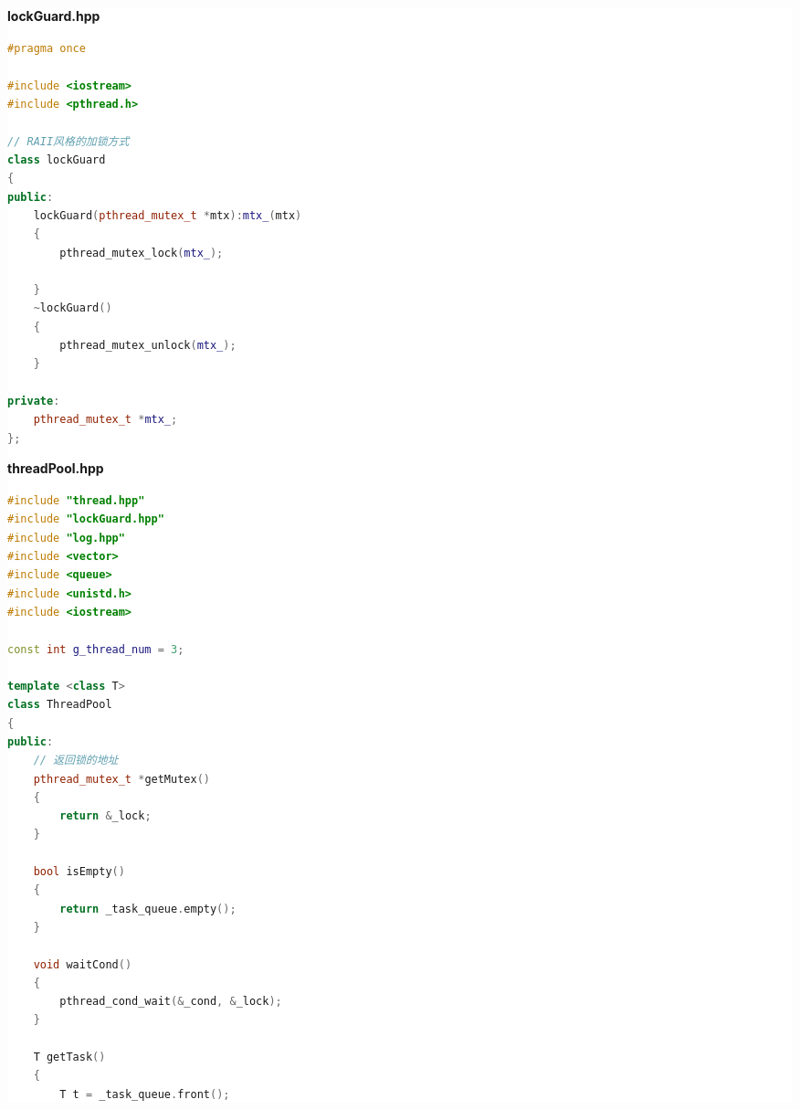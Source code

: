 

**lockGuard.hpp**

```c++
#pragma once
 
#include <iostream>
#include <pthread.h>
 
// RAII风格的加锁方式
class lockGuard
{
public:
    lockGuard(pthread_mutex_t *mtx):mtx_(mtx)
    {
        pthread_mutex_lock(mtx_);
 
    }
    ~lockGuard()
    {
        pthread_mutex_unlock(mtx_);
    }
 
private:
    pthread_mutex_t *mtx_;
};
```



**threadPool.hpp**

```c++
#include "thread.hpp"
#include "lockGuard.hpp"
#include "log.hpp"
#include <vector>
#include <queue>
#include <unistd.h>
#include <iostream>
 
const int g_thread_num = 3;
 
template <class T>
class ThreadPool
{
public:
    // 返回锁的地址
    pthread_mutex_t *getMutex()
    {
        return &_lock;
    }
 
    bool isEmpty()
    {
        return _task_queue.empty();
    }
 
    void waitCond()
    {
        pthread_cond_wait(&_cond, &_lock);
    }
 
    T getTask()
    {
        T t = _task_queue.front();
```